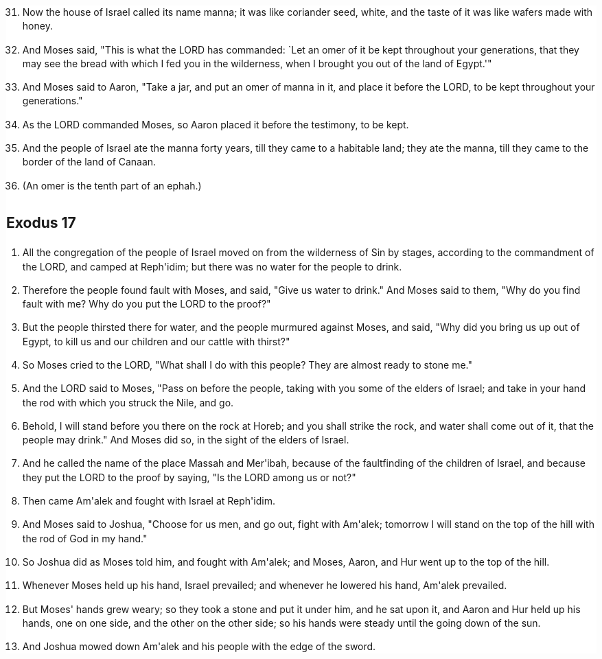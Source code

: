 31. Now the house of Israel called its name manna; it was like coriander seed, white, and the taste of it was like wafers made with honey.

32. And Moses said, "This is what the LORD has commanded: `Let an omer of it be kept throughout your generations, that they may see the bread with which I fed you in the wilderness, when I brought you out of the land of Egypt.'"

33. And Moses said to Aaron, "Take a jar, and put an omer of manna in it, and place it before the LORD, to be kept throughout your generations."

34. As the LORD commanded Moses, so Aaron placed it before the testimony, to be kept.

35. And the people of Israel ate the manna forty years, till they came to a habitable land; they ate the manna, till they came to the border of the land of Canaan.

36. (An omer is the tenth part of an ephah.)

## Exodus 17

1. All the congregation of the people of Israel moved on from the wilderness of Sin by stages, according to the commandment of the LORD, and camped at Reph'idim; but there was no water for the people to drink.

2. Therefore the people found fault with Moses, and said, "Give us water to drink." And Moses said to them, "Why do you find fault with me? Why do you put the LORD to the proof?"

3. But the people thirsted there for water, and the people murmured against Moses, and said, "Why did you bring us up out of Egypt, to kill us and our children and our cattle with thirst?"

4. So Moses cried to the LORD, "What shall I do with this people? They are almost ready to stone me."

5. And the LORD said to Moses, "Pass on before the people, taking with you some of the elders of Israel; and take in your hand the rod with which you struck the Nile, and go.

6. Behold, I will stand before you there on the rock at Horeb; and you shall strike the rock, and water shall come out of it, that the people may drink." And Moses did so, in the sight of the elders of Israel.

7. And he called the name of the place Massah and Mer'ibah, because of the faultfinding of the children of Israel, and because they put the LORD to the proof by saying, "Is the LORD among us or not?"

8. Then came Am'alek and fought with Israel at Reph'idim.

9. And Moses said to Joshua, "Choose for us men, and go out, fight with Am'alek; tomorrow I will stand on the top of the hill with the rod of God in my hand."

10. So Joshua did as Moses told him, and fought with Am'alek; and Moses, Aaron, and Hur went up to the top of the hill.

11. Whenever Moses held up his hand, Israel prevailed; and whenever he lowered his hand, Am'alek prevailed.

12. But Moses' hands grew weary; so they took a stone and put it under him, and he sat upon it, and Aaron and Hur held up his hands, one on one side, and the other on the other side; so his hands were steady until the going down of the sun.

13. And Joshua mowed down Am'alek and his people with the edge of the sword.
